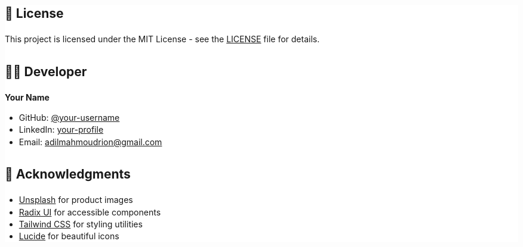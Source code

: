 ## 📝 License

This project is licensed under the MIT License - see the [LICENSE](LICENSE) file for details.

## 👨‍💻 Developer

**Your Name**

-   GitHub: [@your-username](https://github.com/adilrion)
-   LinkedIn: [your-profile](https://linkedin.com/in/adilrion)
-   Email: adilmahmoudrion@gmail.com

## 🙏 Acknowledgments

-   [Unsplash](https://unsplash.com) for product images
-   [Radix UI](https://radix-ui.com) for accessible components
-   [Tailwind CSS](https://tailwindcss.com) for styling utilities
-   [Lucide](https://lucide.dev) for beautiful icons
